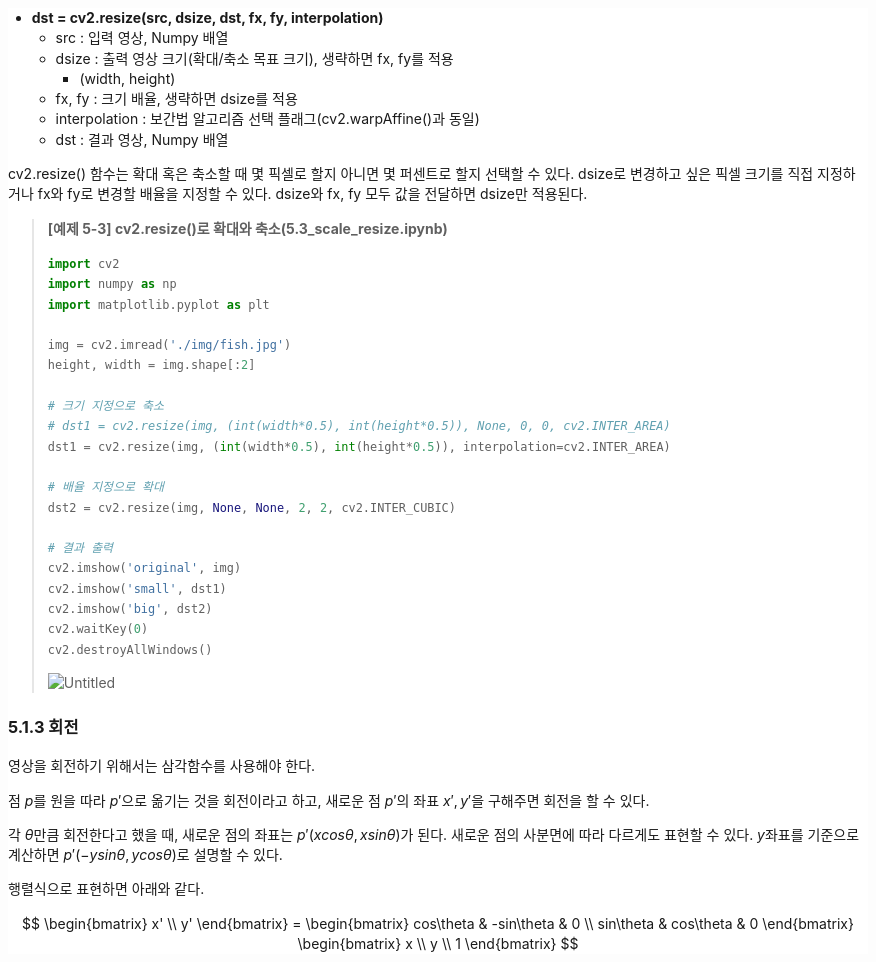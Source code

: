 - **dst = cv2.resize(src, dsize, dst, fx, fy, interpolation)**
    - src : 입력 영상, Numpy 배열
    - dsize : 출력 영상 크기(확대/축소 목표 크기), 생략하면 fx, fy를 적용
        - (width, height)
    - fx, fy : 크기 배율, 생략하면 dsize를 적용
    - interpolation : 보간법 알고리즘 선택 플래그(cv2.warpAffine()과 동일)
    - dst : 결과 영상, Numpy 배열

cv2.resize() 함수는 확대 혹은 축소할 때 몇 픽셀로 할지 아니면 몇 퍼센트로 할지 선택할 수 있다. dsize로 변경하고 싶은 픽셀 크기를 직접 지정하거나 fx와 fy로 변경할 배율을 지정할 수 있다. dsize와 fx, fy 모두 값을 전달하면 dsize만 적용된다.

> **[예제 5-3] cv2.resize()로 확대와 축소(5.3_scale_resize.ipynb)**
> 
> 
> ```python
> import cv2
> import numpy as np
> import matplotlib.pyplot as plt
> 
> img = cv2.imread('./img/fish.jpg')
> height, width = img.shape[:2]
> 
> # 크기 지정으로 축소
> # dst1 = cv2.resize(img, (int(width*0.5), int(height*0.5)), None, 0, 0, cv2.INTER_AREA)
> dst1 = cv2.resize(img, (int(width*0.5), int(height*0.5)), interpolation=cv2.INTER_AREA)
> 
> # 배율 지정으로 확대
> dst2 = cv2.resize(img, None, None, 2, 2, cv2.INTER_CUBIC)
> 
> # 결과 출력
> cv2.imshow('original', img)
> cv2.imshow('small', dst1)
> cv2.imshow('big', dst2)
> cv2.waitKey(0)
> cv2.destroyAllWindows()
> ```
> 
> ![Untitled](5%201%20%E1%84%8B%E1%85%B5%E1%84%83%E1%85%A9%E1%86%BC,%20%E1%84%92%E1%85%AA%E1%86%A8%E1%84%83%E1%85%A2%20%E1%84%8E%E1%85%AE%E1%86%A8%E1%84%89%E1%85%A9,%20%E1%84%92%E1%85%AC%E1%84%8C%E1%85%A5%E1%86%AB%206e8e3407f087453ebd217f8df320c509/Untitled%202.png)
> 

### 5.1.3 회전

영상을 회전하기 위해서는 삼각함수를 사용해야 한다.

점 $p$를 원을 따라 $p'$으로 옮기는 것을 회전이라고 하고, 새로운 점 $p'$의 좌표 $x', y'$을 구해주면 회전을 할 수 있다. 

각 $\theta$만큼 회전한다고 했을 때, 새로운 점의 좌표는 $p'(xcos\theta, xsin\theta)$가 된다. 새로운 점의 사분면에 따라 다르게도 표현할 수 있다. $y$좌표를 기준으로 계산하면 $p'(-ysin\theta, ycos\theta)$로 설명할 수 있다.

행렬식으로 표현하면 아래와 같다.

$$
\begin{bmatrix} x' \\ y' \end{bmatrix} = 
\begin{bmatrix} cos\theta & -sin\theta & 0 \\ sin\theta & cos\theta & 0 \end{bmatrix}
\begin{bmatrix} x \\ y \\ 1 \end{bmatrix}
$$
